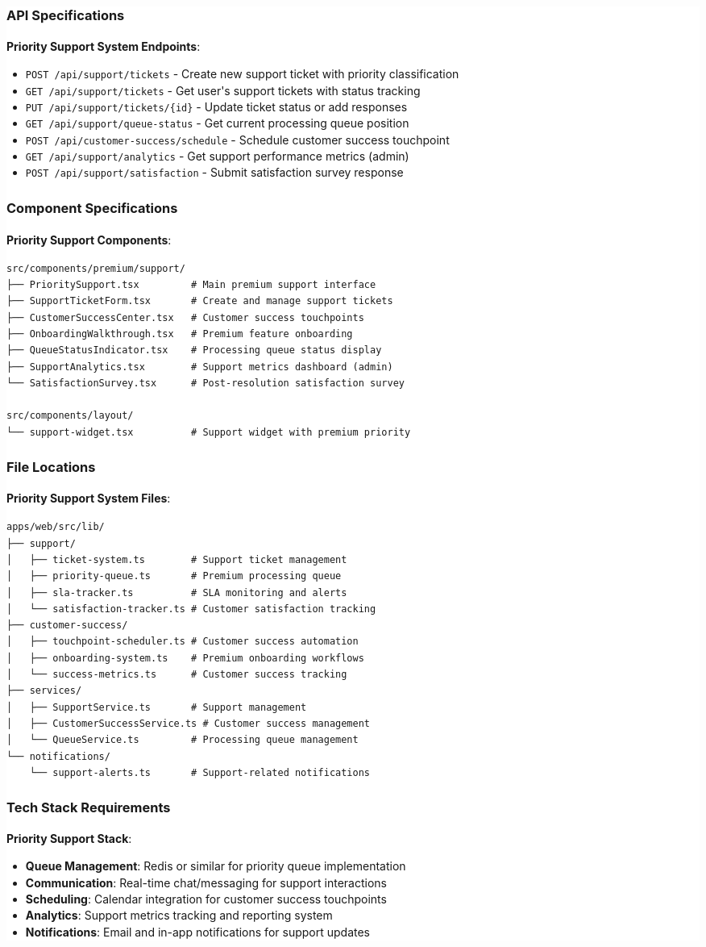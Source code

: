 ### API Specifications
**Priority Support System Endpoints**:
- `POST /api/support/tickets` - Create new support ticket with priority classification
- `GET /api/support/tickets` - Get user's support tickets with status tracking
- `PUT /api/support/tickets/{id}` - Update ticket status or add responses
- `GET /api/support/queue-status` - Get current processing queue position
- `POST /api/customer-success/schedule` - Schedule customer success touchpoint
- `GET /api/support/analytics` - Get support performance metrics (admin)
- `POST /api/support/satisfaction` - Submit satisfaction survey response

### Component Specifications
**Priority Support Components**:
```
src/components/premium/support/
├── PrioritySupport.tsx         # Main premium support interface
├── SupportTicketForm.tsx       # Create and manage support tickets
├── CustomerSuccessCenter.tsx   # Customer success touchpoints
├── OnboardingWalkthrough.tsx   # Premium feature onboarding
├── QueueStatusIndicator.tsx    # Processing queue status display
├── SupportAnalytics.tsx        # Support metrics dashboard (admin)
└── SatisfactionSurvey.tsx      # Post-resolution satisfaction survey

src/components/layout/
└── support-widget.tsx          # Support widget with premium priority
```

### File Locations
**Priority Support System Files**:
```
apps/web/src/lib/
├── support/
│   ├── ticket-system.ts        # Support ticket management
│   ├── priority-queue.ts       # Premium processing queue
│   ├── sla-tracker.ts          # SLA monitoring and alerts
│   └── satisfaction-tracker.ts # Customer satisfaction tracking
├── customer-success/
│   ├── touchpoint-scheduler.ts # Customer success automation
│   ├── onboarding-system.ts    # Premium onboarding workflows
│   └── success-metrics.ts      # Customer success tracking
├── services/
│   ├── SupportService.ts       # Support management
│   ├── CustomerSuccessService.ts # Customer success management
│   └── QueueService.ts         # Processing queue management
└── notifications/
    └── support-alerts.ts       # Support-related notifications
```

### Tech Stack Requirements
**Priority Support Stack**:
- **Queue Management**: Redis or similar for priority queue implementation
- **Communication**: Real-time chat/messaging for support interactions
- **Scheduling**: Calendar integration for customer success touchpoints
- **Analytics**: Support metrics tracking and reporting system
- **Notifications**: Email and in-app notifications for support updates
